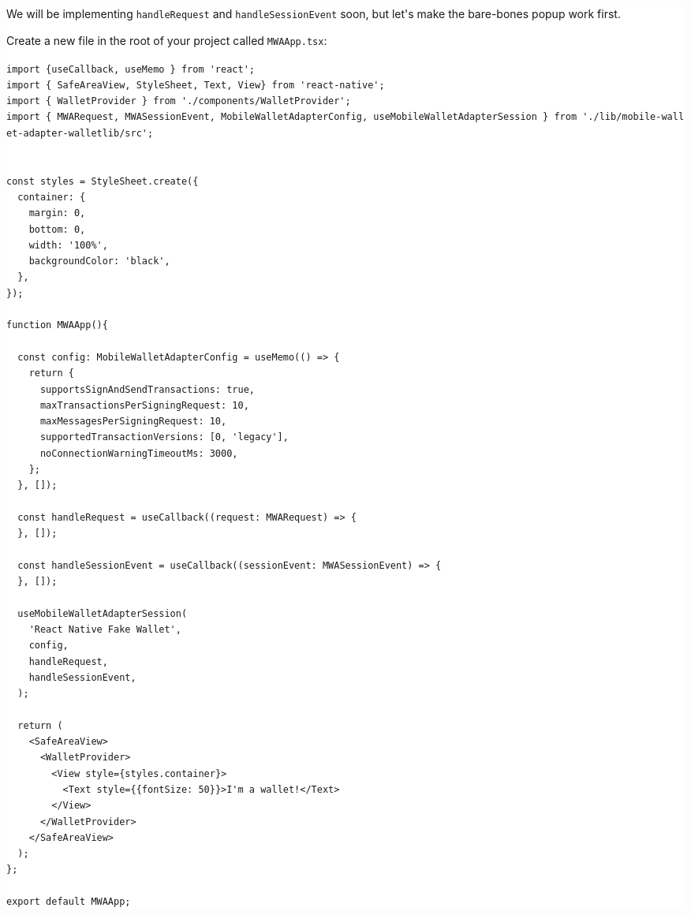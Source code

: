 We will be implementing `handleRequest` and `handleSessionEvent` soon, but let's make the bare-bones popup work first.

Create a new file in the root of your project called `MWAApp.tsx`:

```tsx
import {useCallback, useMemo } from 'react';
import { SafeAreaView, StyleSheet, Text, View} from 'react-native';
import { WalletProvider } from './components/WalletProvider';
import { MWARequest, MWASessionEvent, MobileWalletAdapterConfig, useMobileWalletAdapterSession } from './lib/mobile-wallet-adapter-walletlib/src';


const styles = StyleSheet.create({
  container: {
    margin: 0,
    bottom: 0,
    width: '100%',
    backgroundColor: 'black',
  },
});

function MWAApp(){

  const config: MobileWalletAdapterConfig = useMemo(() => {
    return {
      supportsSignAndSendTransactions: true,
      maxTransactionsPerSigningRequest: 10,
      maxMessagesPerSigningRequest: 10,
      supportedTransactionVersions: [0, 'legacy'],
      noConnectionWarningTimeoutMs: 3000,
    };
  }, []);

  const handleRequest = useCallback((request: MWARequest) => {
  }, []);

  const handleSessionEvent = useCallback((sessionEvent: MWASessionEvent) => {
  }, []);

  useMobileWalletAdapterSession(
    'React Native Fake Wallet',
    config,
    handleRequest,
    handleSessionEvent,
  );

  return (
    <SafeAreaView>
      <WalletProvider>
        <View style={styles.container}>
          <Text style={{fontSize: 50}}>I'm a wallet!</Text>
        </View>
      </WalletProvider>
    </SafeAreaView>
  );
};

export default MWAApp;
```
